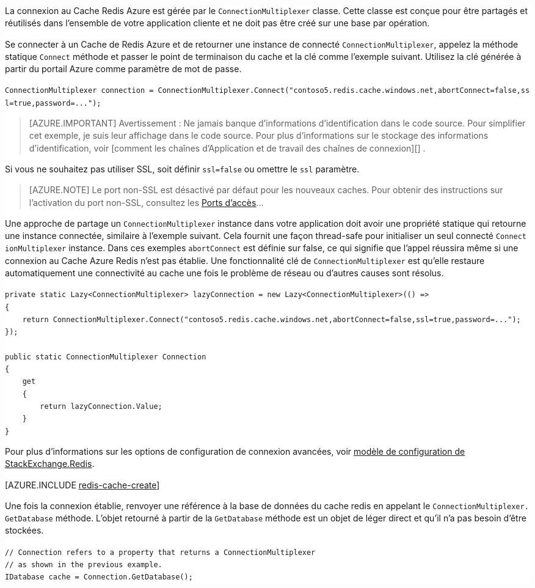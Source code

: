 La connexion au Cache Redis Azure est gérée par le `ConnectionMultiplexer` classe. Cette classe est conçue pour être partagés et réutilisés dans l’ensemble de votre application cliente et ne doit pas être créé sur une base par opération. 

Se connecter à un Cache de Redis Azure et de retourner une instance de connecté `ConnectionMultiplexer`, appelez la méthode statique `Connect` méthode et passer le point de terminaison du cache et la clé comme l’exemple suivant. Utilisez la clé générée à partir du portail Azure comme paramètre de mot de passe.

    ConnectionMultiplexer connection = ConnectionMultiplexer.Connect("contoso5.redis.cache.windows.net,abortConnect=false,ssl=true,password=...");

>[AZURE.IMPORTANT] Avertissement : Ne jamais banque d’informations d’identification dans le code source. Pour simplifier cet exemple, je suis leur affichage dans le code source. Pour plus d’informations sur le stockage des informations d’identification, voir [comment les chaînes d’Application et de travail des chaînes de connexion][] .

Si vous ne souhaitez pas utiliser SSL, soit définir `ssl=false` ou omettre le `ssl` paramètre.

>[AZURE.NOTE] Le port non-SSL est désactivé par défaut pour les nouveaux caches. Pour obtenir des instructions sur l’activation du port non-SSL, consultez les [Ports d’accès](cache-configure.md#access-ports)...

Une approche de partage un `ConnectionMultiplexer` instance dans votre application doit avoir une propriété statique qui retourne une instance connectée, similaire à l’exemple suivant. Cela fournit une façon thread-safe pour initialiser un seul connecté `ConnectionMultiplexer` instance. Dans ces exemples `abortConnect` est définie sur false, ce qui signifie que l’appel réussira même si une connexion au Cache Azure Redis n’est pas établie. Une fonctionnalité clé de `ConnectionMultiplexer` est qu’elle restaure automatiquement une connectivité au cache une fois le problème de réseau ou d’autres causes sont résolus.

    private static Lazy<ConnectionMultiplexer> lazyConnection = new Lazy<ConnectionMultiplexer>(() =>
    {
        return ConnectionMultiplexer.Connect("contoso5.redis.cache.windows.net,abortConnect=false,ssl=true,password=...");
    });
    
    public static ConnectionMultiplexer Connection
    {
        get
        {
            return lazyConnection.Value;
        }
    }

Pour plus d’informations sur les options de configuration de connexion avancées, voir [modèle de configuration de StackExchange.Redis][].

[AZURE.INCLUDE [redis-cache-create](../../includes/redis-cache-access-keys.md)]

Une fois la connexion établie, renvoyer une référence à la base de données du cache redis en appelant le `ConnectionMultiplexer.GetDatabase` méthode. L’objet retourné à partir de la `GetDatabase` méthode est un objet de léger direct et qu’il n’a pas besoin d’être stockées.

    // Connection refers to a property that returns a ConnectionMultiplexer
    // as shown in the previous example.
    IDatabase cache = Connection.GetDatabase();


[Étapes suivantes]: #next-steps
[Introduction to Azure Redis Cache (Video)]: #video
[What is Azure Redis Cache?]: #what-is
[Create an Azure Cache]: #create-cache
[Which type of caching is right for me?]: #choosing-cache
[Prepare Your Visual Studio Project to Use Azure Caching]: #prepare-vs
[Configure Your Application to Use Caching]: #configure-app
[Get Started with Azure Redis Cache]: #getting-started-cache-service
[Créer le cache]: #create-cache
[Configure the cache]: #enable-caching
[Configurer les clients de cache]: #NuGet
[Working with Caches]: #working-with-caches
[Se connecter au cache]: #connect-to-cache
[Ajouter et récupérer des objets à partir du cache]: #add-object
[Specify the expiration of an object in the cache]: #specify-expiration
[Store ASP.NET session state in the cache]: #store-session
[StackExchangeNuget]: ./media/cache-dotnet-how-to-use-azure-redis-cache/redis-cache-stackexchange-redis.png
[NuGetMenu]: ./media/cache-dotnet-how-to-use-azure-redis-cache/redis-cache-manage-nuget-menu.png
[CacheProperties]: ./media/cache-dotnet-how-to-use-azure-redis-cache/redis-cache-properties.png
[ManageKeys]: ./media/cache-dotnet-how-to-use-azure-redis-cache/redis-cache-manage-keys.png
[SessionStateNuGet]: ./media/cache-dotnet-how-to-use-azure-redis-cache/redis-cache-session-state-provider.png
[BrowseCaches]: ./media/cache-dotnet-how-to-use-azure-redis-cache/redis-cache-browse-caches.png
[Caches]: ./media/cache-dotnet-how-to-use-azure-redis-cache/redis-cache-caches.png
[http://redis.IO/clients]: http://redis.io/clients
[Develop in other languages for Azure Redis Cache]: http://msdn.microsoft.com/library/azure/dn690470.aspx
[Comment récupérer une chaîne de connexion Redis d’Azure et l’utiliser avec Redsmin]: https://redsmin.uservoice.com/knowledgebase/articles/485711-how-to-connect-redsmin-to-azure-redis-cache
[Azure Redis Session State Provider]: http://go.microsoft.com/fwlink/?LinkId=398249
[How to: Configure a Cache Client Programmatically]: http://msdn.microsoft.com/library/windowsazure/gg618003.aspx
[Session State Provider for Azure Cache]: http://go.microsoft.com/fwlink/?LinkId=320835
[Azure AppFabric Cache: Caching Session State]: http://www.microsoft.com/showcase/details.aspx?uuid=87c833e9-97a9-42b2-8bb1-7601f9b5ca20
[Output Cache Provider for Azure Cache]: http://go.microsoft.com/fwlink/?LinkId=320837
[Azure Shared Caching]: http://msdn.microsoft.com/library/windowsazure/gg278356.aspx
[Team Blog]: http://blogs.msdn.com/b/windowsazure/
[Azure Caching]: http://www.microsoft.com/showcase/Search.aspx?phrase=azure+caching
[How to Configure Virtual Machine Sizes]: http://go.microsoft.com/fwlink/?LinkId=164387
[Azure Caching Capacity Planning Considerations]: http://go.microsoft.com/fwlink/?LinkId=320167
[Azure Caching]: http://go.microsoft.com/fwlink/?LinkId=252658
[How to: Set the Cacheability of an ASP.NET Page Declaratively]: http://msdn.microsoft.com/library/zd1ysf1y.aspx
[How to: Set a Page's Cacheability Programmatically]: http://msdn.microsoft.com/library/z852zf6b.aspx
[Configure a cache in Azure Redis Cache]: http://msdn.microsoft.com/library/azure/dn793612.aspx
[Modèle de configuration de StackExchange.Redis]: http://github.com/StackExchange/StackExchange.Redis/blob/master/Docs/Configuration.md
[Work with .NET objects in the cache]: http://msdn.microsoft.com/library/dn690521.aspx#Objects
[NuGet Package Manager Installation]: http://go.microsoft.com/fwlink/?LinkId=240311
[Mettre en cache les détails de tarification]: http://www.windowsazure.com/pricing/details/cache/
[Azure Portal]: https://portal.azure.com/
[Overview of Azure Redis Cache]: http://go.microsoft.com/fwlink/?LinkId=320830
[Azure Redis Cache]: http://go.microsoft.com/fwlink/?LinkId=398247
[Migrate to Azure Redis Cache]: http://go.microsoft.com/fwlink/?LinkId=317347
[Azure Redis Cache Samples]: http://go.microsoft.com/fwlink/?LinkId=320840
[Using Resource groups to manage your Azure resources]: ../azure-resource-manager/resource-group-overview.md
[StackExchange.Redis]: http://github.com/StackExchange/StackExchange.Redis
[Documentation de client de cache StackExchange.Redis]: http://github.com/StackExchange/StackExchange.Redis#documentation
[Redis]: http://redis.io/documentation
[Redis des types de données]: http://redis.io/topics/data-types
[une introduction de 15 minutes pour les types de données Redis]: http://redis.io/topics/data-types-intro
[Fonctionnement des chaînes de l’Application et des chaînes de connexion]: http://azure.microsoft.com/blog/2013/07/17/windows-azure-web-sites-how-application-strings-and-connection-strings-work/